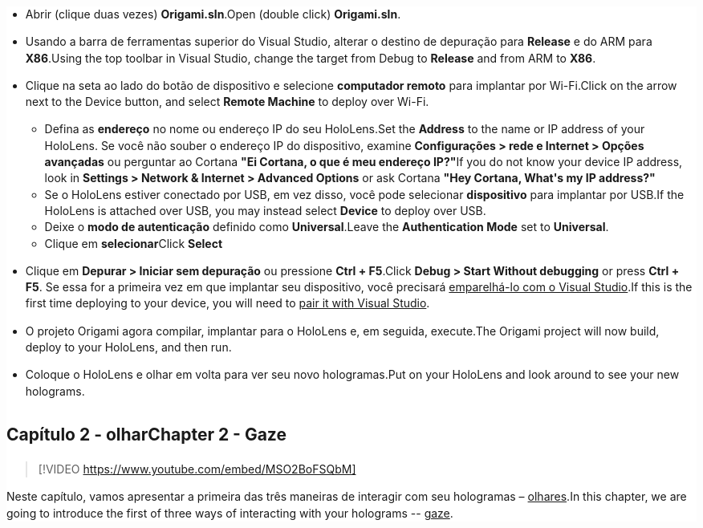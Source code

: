 * <span data-ttu-id="b50f4-178">Abrir (clique duas vezes) **Origami.sln**.</span><span class="sxs-lookup"><span data-stu-id="b50f4-178">Open (double click) **Origami.sln**.</span></span>
* <span data-ttu-id="b50f4-179">Usando a barra de ferramentas superior do Visual Studio, alterar o destino de depuração para **Release** e do ARM para **X86**.</span><span class="sxs-lookup"><span data-stu-id="b50f4-179">Using the top toolbar in Visual Studio, change the target from Debug to **Release** and from ARM to **X86**.</span></span>
* <span data-ttu-id="b50f4-180">Clique na seta ao lado do botão de dispositivo e selecione **computador remoto** para implantar por Wi-Fi.</span><span class="sxs-lookup"><span data-stu-id="b50f4-180">Click on the arrow next to the Device button, and select **Remote Machine** to deploy over Wi-Fi.</span></span>
  * <span data-ttu-id="b50f4-181">Defina as **endereço** no nome ou endereço IP do seu HoloLens.</span><span class="sxs-lookup"><span data-stu-id="b50f4-181">Set the **Address** to the name or IP address of your HoloLens.</span></span> <span data-ttu-id="b50f4-182">Se você não souber o endereço IP do dispositivo, examine **Configurações > rede e Internet > Opções avançadas** ou perguntar ao Cortana **"Ei Cortana, o que é meu endereço IP?"**</span><span class="sxs-lookup"><span data-stu-id="b50f4-182">If you do not know your device IP address, look in **Settings > Network & Internet > Advanced Options** or ask Cortana **"Hey Cortana, What's my IP address?"**</span></span>
  * <span data-ttu-id="b50f4-183">Se o HoloLens estiver conectado por USB, em vez disso, você pode selecionar **dispositivo** para implantar por USB.</span><span class="sxs-lookup"><span data-stu-id="b50f4-183">If the HoloLens is attached over USB, you may instead select **Device** to deploy over USB.</span></span>
  * <span data-ttu-id="b50f4-184">Deixe o **modo de autenticação** definido como **Universal**.</span><span class="sxs-lookup"><span data-stu-id="b50f4-184">Leave the **Authentication Mode** set to **Universal**.</span></span>
  * <span data-ttu-id="b50f4-185">Clique em **selecionar**</span><span class="sxs-lookup"><span data-stu-id="b50f4-185">Click **Select**</span></span>

* <span data-ttu-id="b50f4-186">Clique em **Depurar > Iniciar sem depuração** ou pressione **Ctrl + F5**.</span><span class="sxs-lookup"><span data-stu-id="b50f4-186">Click **Debug > Start Without debugging** or press **Ctrl + F5**.</span></span> <span data-ttu-id="b50f4-187">Se essa for a primeira vez em que implantar seu dispositivo, você precisará [emparelhá-lo com o Visual Studio](using-visual-studio.md#pairing-your-device-hololens-(1st-gen)).</span><span class="sxs-lookup"><span data-stu-id="b50f4-187">If this is the first time deploying to your device, you will need to [pair it with Visual Studio](using-visual-studio.md#pairing-your-device-hololens-(1st-gen)).</span></span>

* <span data-ttu-id="b50f4-188">O projeto Origami agora compilar, implantar para o HoloLens e, em seguida, execute.</span><span class="sxs-lookup"><span data-stu-id="b50f4-188">The Origami project will now build, deploy to your HoloLens, and then run.</span></span>
* <span data-ttu-id="b50f4-189">Coloque o HoloLens e olhar em volta para ver seu novo hologramas.</span><span class="sxs-lookup"><span data-stu-id="b50f4-189">Put on your HoloLens and look around to see your new holograms.</span></span>

## <a name="chapter-2---gaze"></a><span data-ttu-id="b50f4-190">Capítulo 2 - olhar</span><span class="sxs-lookup"><span data-stu-id="b50f4-190">Chapter 2 - Gaze</span></span>

>[!VIDEO https://www.youtube.com/embed/MSO2BoFSQbM]

<span data-ttu-id="b50f4-191">Neste capítulo, vamos apresentar a primeira das três maneiras de interagir com seu hologramas – [olhares](gaze.md).</span><span class="sxs-lookup"><span data-stu-id="b50f4-191">In this chapter, we are going to introduce the first of three ways of interacting with your holograms -- [gaze](gaze.md).</span></span>
